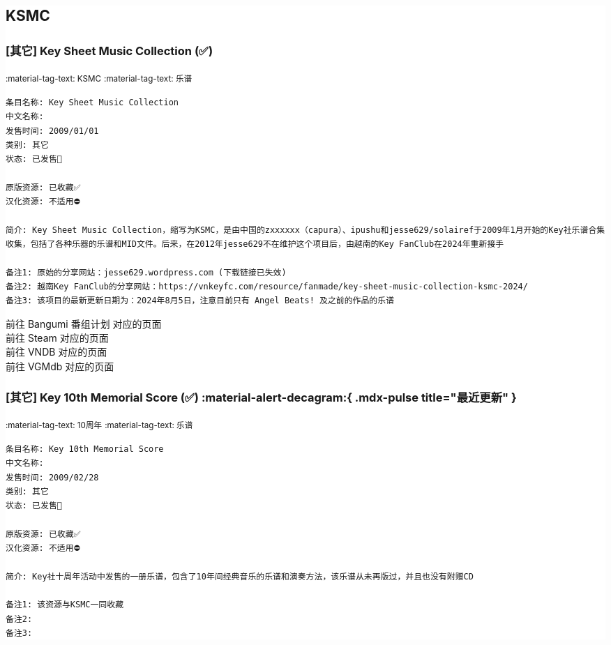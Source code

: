 
## KSMC

### \[其它] Key Sheet Music Collection (✅)

<small>:material-tag-text: KSMC</small>
<small>:material-tag-text: 乐谱</small>

```
条目名称: Key Sheet Music Collection
中文名称: 
发售时间: 2009/01/01
类别: 其它
状态: 已发售🎉

原版资源: 已收藏✅
汉化资源: 不适用⛔

简介: Key Sheet Music Collection，缩写为KSMC，是由中国的zxxxxxx（capura）、ipushu和jesse629/solairef于2009年1月开始的Key社乐谱合集收集，包括了各种乐器的乐谱和MID文件。后来，在2012年jesse629不在维护这个项目后，由越南的Key FanClub在2024年重新接手

备注1: 原始的分享网站：jesse629.wordpress.com (下载链接已失效)
备注2: 越南Key FanClub的分享网站：https://vnkeyfc.com/resource/fanmade/key-sheet-music-collection-ksmc-2024/
备注3: 该项目的最新更新日期为：2024年8月5日，注意目前只有 Angel Beats! 及之前的作品的乐谱
```

<div class="result">
    <div class="grid">
        <div class="card disable">
            前往 Bangumi 番组计划 对应的页面
        </div>
        <div class="card disable">
            前往 Steam 对应的页面
        </div>
        <div class="card disable">
            前往 VNDB 对应的页面
        </div>
        <div class="card disable">
            前往 VGMdb 对应的页面
        </div>
    </div>
</div>

### \[其它] Key 10th Memorial Score (✅) :material-alert-decagram:{ .mdx-pulse title="最近更新" }

<small>:material-tag-text: 10周年</small>
<small>:material-tag-text: 乐谱</small>

```
条目名称: Key 10th Memorial Score
中文名称: 
发售时间: 2009/02/28
类别: 其它
状态: 已发售🎉

原版资源: 已收藏✅
汉化资源: 不适用⛔

简介: Key社十周年活动中发售的一册乐谱，包含了10年间经典音乐的乐谱和演奏方法，该乐谱从未再版过，并且也没有附赠CD

备注1: 该资源与KSMC一同收藏
备注2: 
备注3: 
```


[//]: # (Metadata End)
[//]: # (TXT End)